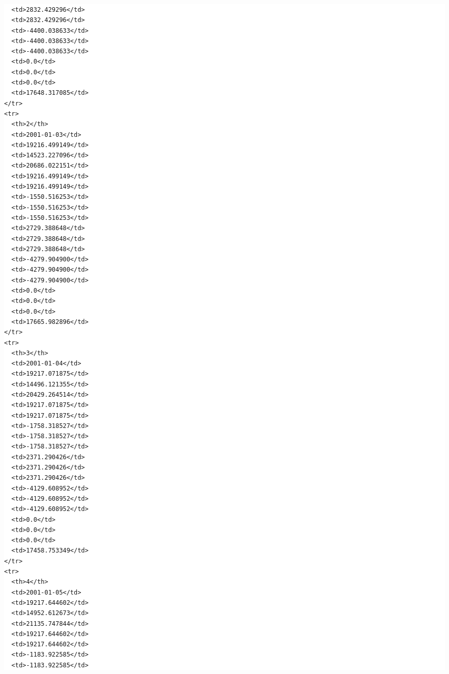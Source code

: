       <td>2832.429296</td>
      <td>2832.429296</td>
      <td>-4400.038633</td>
      <td>-4400.038633</td>
      <td>-4400.038633</td>
      <td>0.0</td>
      <td>0.0</td>
      <td>0.0</td>
      <td>17648.317085</td>
    </tr>
    <tr>
      <th>2</th>
      <td>2001-01-03</td>
      <td>19216.499149</td>
      <td>14523.227096</td>
      <td>20686.022151</td>
      <td>19216.499149</td>
      <td>19216.499149</td>
      <td>-1550.516253</td>
      <td>-1550.516253</td>
      <td>-1550.516253</td>
      <td>2729.388648</td>
      <td>2729.388648</td>
      <td>2729.388648</td>
      <td>-4279.904900</td>
      <td>-4279.904900</td>
      <td>-4279.904900</td>
      <td>0.0</td>
      <td>0.0</td>
      <td>0.0</td>
      <td>17665.982896</td>
    </tr>
    <tr>
      <th>3</th>
      <td>2001-01-04</td>
      <td>19217.071875</td>
      <td>14496.121355</td>
      <td>20429.264514</td>
      <td>19217.071875</td>
      <td>19217.071875</td>
      <td>-1758.318527</td>
      <td>-1758.318527</td>
      <td>-1758.318527</td>
      <td>2371.290426</td>
      <td>2371.290426</td>
      <td>2371.290426</td>
      <td>-4129.608952</td>
      <td>-4129.608952</td>
      <td>-4129.608952</td>
      <td>0.0</td>
      <td>0.0</td>
      <td>0.0</td>
      <td>17458.753349</td>
    </tr>
    <tr>
      <th>4</th>
      <td>2001-01-05</td>
      <td>19217.644602</td>
      <td>14952.612673</td>
      <td>21135.747844</td>
      <td>19217.644602</td>
      <td>19217.644602</td>
      <td>-1183.922585</td>
      <td>-1183.922585</td>
